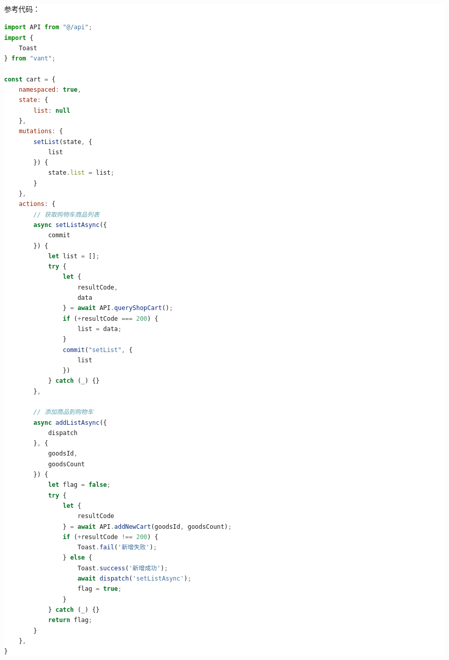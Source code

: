 参考代码：

```js
import API from "@/api";
import {
    Toast
} from "vant";

const cart = {
    namespaced: true,
    state: {
        list: null
    },
    mutations: {
        setList(state, {
            list
        }) {
            state.list = list;
        }
    },
    actions: {
        // 获取购物车商品列表
        async setListAsync({
            commit
        }) {
            let list = [];
            try {
                let {
                    resultCode,
                    data
                } = await API.queryShopCart();
                if (+resultCode === 200) {
                    list = data;
                }
                commit("setList", {
                    list
                })
            } catch (_) {}
        },

        // 添加商品到购物车
        async addListAsync({
            dispatch
        }, {
            goodsId,
            goodsCount
        }) {
            let flag = false;
            try {
                let {
                    resultCode
                } = await API.addNewCart(goodsId, goodsCount);
                if (+resultCode !== 200) {
                    Toast.fail('新增失败');
                } else {
                    Toast.success('新增成功');
                    await dispatch('setListAsync');
                    flag = true;
                }
            } catch (_) {}
            return flag;
        }
    },
}
```